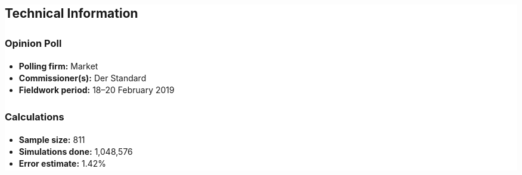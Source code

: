 
## Technical Information

### Opinion Poll

+ **Polling firm:** Market
+ **Commissioner(s):** Der Standard
+ **Fieldwork period:** 18–20 February 2019

### Calculations

+ **Sample size:** 811
+ **Simulations done:** 1,048,576
+ **Error estimate:** 1.42%

